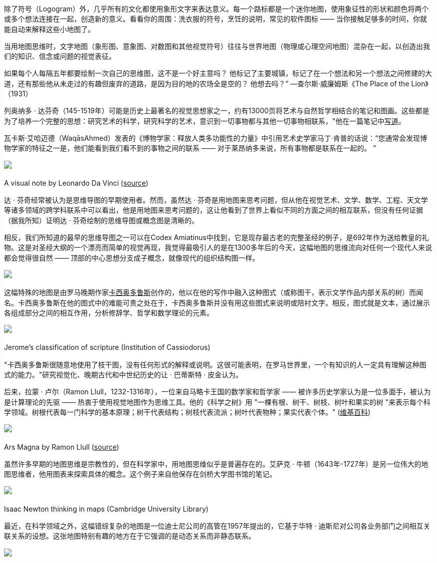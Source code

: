 除了符号（Logogram）外，几乎所有的文化都使用象形文字来表达意义。每一个路标都是一个迷你地图，使用象征性的形状和颜色将两个或多个想法连接在一起，创造新的意义。看看你的周围：洗衣服的符号，烹饪的说明，常见的软件图标 —— 当你接触足够多的时间，你就能自动来解释这些小地图了。

当用地图思维时，文字地图（象形图、意象图、对数图和其他视觉符号）往往与世界地图（物理或心理空间地图）混杂在一起，以创造出我们的知识、信念或问题的视觉表征。

如果每个人每隔五年都要绘制一次自己的思维图，这不是一个好主意吗？ 他标记了主要城镇，标记了在一个想法和另一个想法之间修建的大道，还有那些他从未走过的有趣但废弃的道路，是因为目的地的农场全是空的？ 他想去吗？” —查尔斯·威廉姆斯《The Place of the Lion》（1931）

列奥纳多 · 达芬奇（145-1519年）可能是历史上最著名的视觉思想家之一，约有13000页将艺术与自然哲学相结合的笔记和图画。这些都是为了培养一个完整的思想：研究艺术的科学，研究科学的艺术，意识到一切事物都与其他一切事物相联系，"他在一篇笔记中[写道](https://philosophynow.org/issues/134/The_Mind_of_Leonardo_da_Vinci)。

瓦卡斯·艾哈迈德（WaqāsAhmed）发表的《博物学家：释放人类多功能性的力量》中引用艺术史学家马丁·肯普的话说：“您通常会发现博物学家的特征之一是，他们能看到我们看不到的事物之间的联系 —— 对于莱昂纳多来说，所有事物都是联系在一起的。 ”

![](https://www.notion.so/image/https%3A%2F%2Fs3-us-west-2.amazonaws.com%2Fsecure.notion-static.com%2Fda62cbcf-e3e2-423d-8a8f-e118b0952edf%2Fleonard-da-vinci-thinking-in-maps.png?table=block&id=ac411eec-b19d-4f85-9618-190d416b08ec&width=1400&userId=edaf5d18-69ee-4313-8221-90a569602477&cache=v2)

A visual note by Leonardo Da Vinci ([source](https://www.cosmosandhistory.org/index.php/journal/article/viewFile/594/1030))

达 · 芬奇经常被认为是思维导图的早期使用者。然而，虽然达 · 芬奇是用地图来思考问题，但从他在视觉艺术、文学、数学、工程、天文学等诸多领域的跨学科联系中可以看出，他是用地图来思考问题的，这让他看到了世界上看似不同的方面之间的相互联系，但没有任何证据（据我所知）证明达 · 芬奇绘制的思维导图或概念图是清晰的。

相反，我们所知道的最早的思维导图之一可以在Codex Amiatinus中找到，它是现存最古老的完整圣经的例子，是692年作为送给教皇的礼物。这是对圣经大纲的一个漂亮而简单的视觉再现，我觉得最吸引人的是在1300多年后的今天，这幅地图的思维流向对任何一个现代人来说都会觉得很自然 —— 顶部的中心思想分支成子概念，就像现代的组织结构图一样。

![](https://www.notion.so/image/https%3A%2F%2Fs3-us-west-2.amazonaws.com%2Fsecure.notion-static.com%2F34e4904b-2bef-4357-8414-bd41402f2309%2Fcodex-amiatinus-screen-grab.jpg?table=block&id=cd000543-a606-4eca-977d-750884595b6c&width=1280&userId=edaf5d18-69ee-4313-8221-90a569602477&cache=v2)

这幅特殊的地图是由罗马晚期作家[卡西奥多鲁斯](http://www.piggin.net/stemmahist/cassiodorus.htm)创作的，他以在他的写作中融入这种图式（或称图干，表示文学作品内部关系的树）而闻名。卡西奥多鲁斯在他的图式中的难能可贵之处在于，卡西奥多鲁斯并没有用这些图式来说明或陪衬文字。相反，图式就是文本，通过展示各组成部分之间的相互作用，分析修辞学、哲学和数学理论的元素。

![](https://www.notion.so/image/https%3A%2F%2Fs3-us-west-2.amazonaws.com%2Fsecure.notion-static.com%2Faecb56c3-d195-4262-a927-d23f70da15d1%2FJeromes-classification-of-scripture.jpg?table=block&id=24285c22-d8e2-454c-8e84-9a22201510cd&width=1400&userId=edaf5d18-69ee-4313-8221-90a569602477&cache=v2)

Jerome’s classification of scripture (Institution of Cassiodorus)

"卡西奥多鲁斯很随意地使用了枝干图，没有任何形式的解释或说明。这很可能表明，在罗马世界里，一个有知识的人一定具有理解这种图式的能力。"研究视觉化、晚期古代和中世纪历史的让 · 巴蒂斯特 · 皮金认为。

后来，拉蒙 · 卢尔（Ramon Llull，1232-1316年），一位来自马略卡王国的数学家和哲学家 —— 被许多历史学家认为是一位多面手，被认为是计算理论的先驱 —— 热衷于使用视觉地图作为思维工具。他的《科学之树》用 "一棵有根、树干、树枝、树叶和果实的树 "来表示每个科学领域。树根代表每一门科学的基本原理；树干代表结构；树枝代表流派；树叶代表物种；果实代表个体。" ([维基百科](https://en.wikipedia.org/wiki/Tree_of_Science_(Ramon_Llull)))

![](https://www.notion.so/image/https%3A%2F%2Fs3-us-west-2.amazonaws.com%2Fsecure.notion-static.com%2F86a6b6cc-43c9-4b34-81da-a0b9baec271c%2Fllull-thinking-maps.png?table=block&id=643c134d-6c33-44f1-8032-ea896843bda9&width=1100&userId=edaf5d18-69ee-4313-8221-90a569602477&cache=v2)

Ars Magna by Ramon Llull ([source](https://www.mind-mapping.org/blog/roots-of-visual-mapping/))

虽然许多早期的地图思维是宗教性的，但在科学家中，用地图思维似乎是普遍存在的。艾萨克 · 牛顿（1643年-1727年）是另一位伟大的地图思维者，他用图表来探索具体的概念。这个例子来自他保存在剑桥大学图书馆的笔记。

![](https://www.notion.so/image/https%3A%2F%2Fs3-us-west-2.amazonaws.com%2Fsecure.notion-static.com%2Fb5e4fb92-1c26-4b05-8f6b-cba50c51d1b2%2Fnewton-concept-map.jpg?table=block&id=89625d9e-da39-4c17-b208-4ba2e23851c2&width=1400&userId=edaf5d18-69ee-4313-8221-90a569602477&cache=v2)

Isaac Newton thinking in maps (Cambridge University Library)

最近，在科学领域之外，这幅错综复杂的地图是一位迪士尼公司的高管在1957年提出的，它基于华特 · 迪斯尼对公司各业务部门之间相互关联关系的设想。这张地图特别有趣的地方在于它强调的是动态关系而非静态联系。

![](https://www.notion.so/image/https%3A%2F%2Fs3-us-west-2.amazonaws.com%2Fsecure.notion-static.com%2F01e1e58e-8114-491f-bcaa-e5bae7a851f4%2Fwalt-disney-business-map.jpg?table=block&id=a6dd5a9e-8181-4ae9-82b5-5d5372004d9c&width=1400&userId=edaf5d18-69ee-4313-8221-90a569602477&cache=v2)

